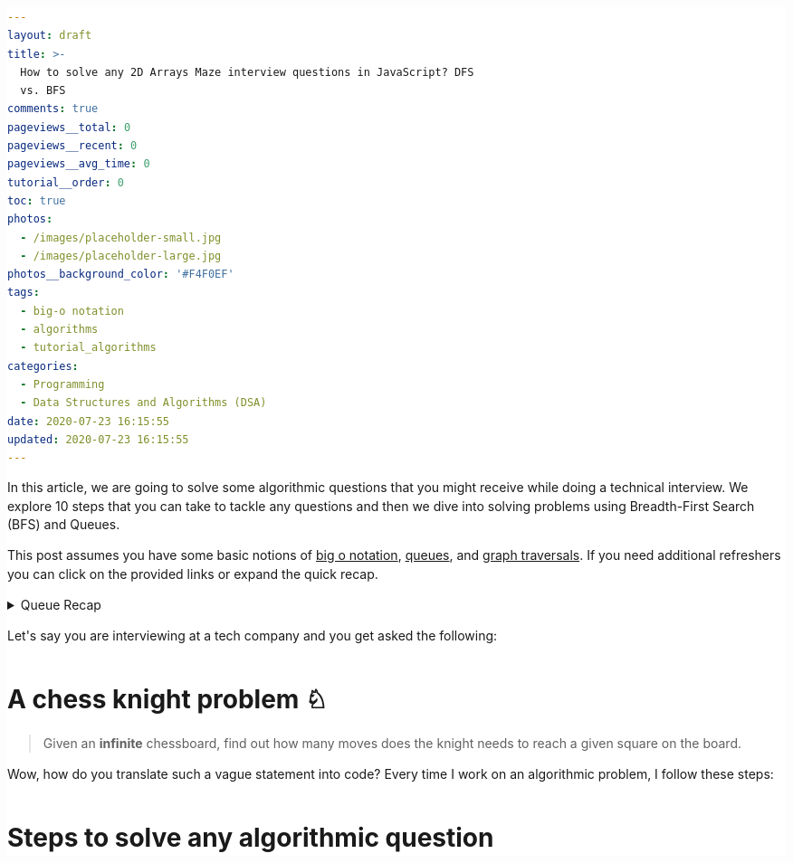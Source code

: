 ```yaml
---
layout: draft
title: >-
  How to solve any 2D Arrays Maze interview questions in JavaScript? DFS
  vs. BFS
comments: true
pageviews__total: 0
pageviews__recent: 0
pageviews__avg_time: 0
tutorial__order: 0
toc: true
photos:
  - /images/placeholder-small.jpg
  - /images/placeholder-large.jpg
photos__background_color: '#F4F0EF'
tags:
  - big-o notation
  - algorithms
  - tutorial_algorithms
categories:
  - Programming
  - Data Structures and Algorithms (DSA)
date: 2020-07-23 16:15:55
updated: 2020-07-23 16:15:55
---
```



In this article, we are going to solve some algorithmic questions that you might receive while doing a technical interview. We explore 10 steps that you can take to tackle any questions and then we dive into solving problems using Breadth-First Search (BFS) and Queues.

This post assumes you have some basic notions of [big o notation](https://adrianmejia.com/most-popular-algorithms-time-complexity-every-programmer-should-know-free-online-tutorial-course/), [queues](https://adrianmejia.com/data-structures-time-complexity-for-beginners-arrays-hashmaps-linked-lists-stacks-queues-tutorial/#Queues), and [graph traversals](https://adrianmejia.com/data-structures-for-beginners-graphs-time-complexity-tutorial/#Breadth-first-search-BFS-Graph-search). If you need additional refreshers you can click on the provided links or expand the quick recap.

<details><summary>Queue Recap</summary></details>

Let's say you are interviewing at a tech company and you get asked the following:

# A chess knight problem ♘

> Given an **infinite** chessboard, find out how many moves does the knight needs to reach a given square on the board.

Wow, how do you translate such a vague statement into code?  Every time I work on an algorithmic problem, I follow these steps:

# Steps to solve any algorithmic question
